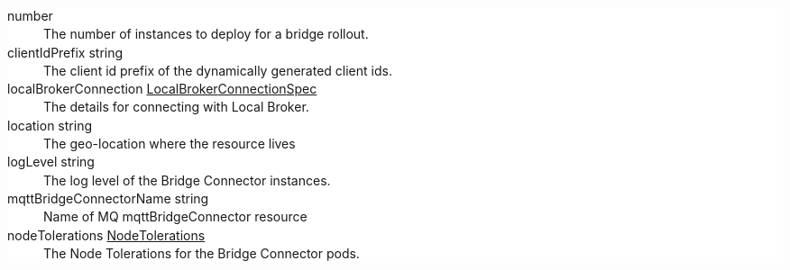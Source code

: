 </span>
        <span class="property-indicator"></span>
        <span class="property-type">number</span>
    </dt>
    <dd>The number of instances to deploy for a bridge rollout.</dd><dt class="property-optional"
            title="Optional">
        <span id="clientidprefix_nodejs">
<a data-swiftype-name="resource-property" data-swiftype-type="text" href="#clientidprefix_nodejs" style="color: inherit; text-decoration: inherit;">client<wbr>Id<wbr>Prefix</a>
</span>
        <span class="property-indicator"></span>
        <span class="property-type">string</span>
    </dt>
    <dd>The client id prefix of the dynamically generated client ids.</dd><dt class="property-optional"
            title="Optional">
        <span id="localbrokerconnection_nodejs">
<a data-swiftype-name="resource-property" data-swiftype-type="text" href="#localbrokerconnection_nodejs" style="color: inherit; text-decoration: inherit;">local<wbr>Broker<wbr>Connection</a>
</span>
        <span class="property-indicator"></span>
        <span class="property-type"><a href="#localbrokerconnectionspec">Local<wbr>Broker<wbr>Connection<wbr>Spec</a></span>
    </dt>
    <dd>The details for connecting with Local Broker.</dd><dt class="property-optional property-replacement"
            title="Optional">
        <span id="location_nodejs">
<a data-swiftype-name="resource-property" data-swiftype-type="text" href="#location_nodejs" style="color: inherit; text-decoration: inherit;">location</a>
</span>
        <span class="property-indicator"></span>
        <span class="property-type">string</span>
    </dt>
    <dd>The geo-location where the resource lives</dd><dt class="property-optional"
            title="Optional">
        <span id="loglevel_nodejs">
<a data-swiftype-name="resource-property" data-swiftype-type="text" href="#loglevel_nodejs" style="color: inherit; text-decoration: inherit;">log<wbr>Level</a>
</span>
        <span class="property-indicator"></span>
        <span class="property-type">string</span>
    </dt>
    <dd>The log level of the Bridge Connector instances.</dd><dt class="property-optional property-replacement"
            title="Optional">
        <span id="mqttbridgeconnectorname_nodejs">
<a data-swiftype-name="resource-property" data-swiftype-type="text" href="#mqttbridgeconnectorname_nodejs" style="color: inherit; text-decoration: inherit;">mqtt<wbr>Bridge<wbr>Connector<wbr>Name</a>
</span>
        <span class="property-indicator"></span>
        <span class="property-type">string</span>
    </dt>
    <dd>Name of MQ mqttBridgeConnector resource</dd><dt class="property-optional"
            title="Optional">
        <span id="nodetolerations_nodejs">
<a data-swiftype-name="resource-property" data-swiftype-type="text" href="#nodetolerations_nodejs" style="color: inherit; text-decoration: inherit;">node<wbr>Tolerations</a>
</span>
        <span class="property-indicator"></span>
        <span class="property-type"><a href="#nodetolerations">Node<wbr>Tolerations</a></span>
    </dt>
    <dd>The Node Tolerations for the Bridge Connector pods.</dd><dt class="property-optional"
            title="Optional">
        <span id="tags_nodejs">
